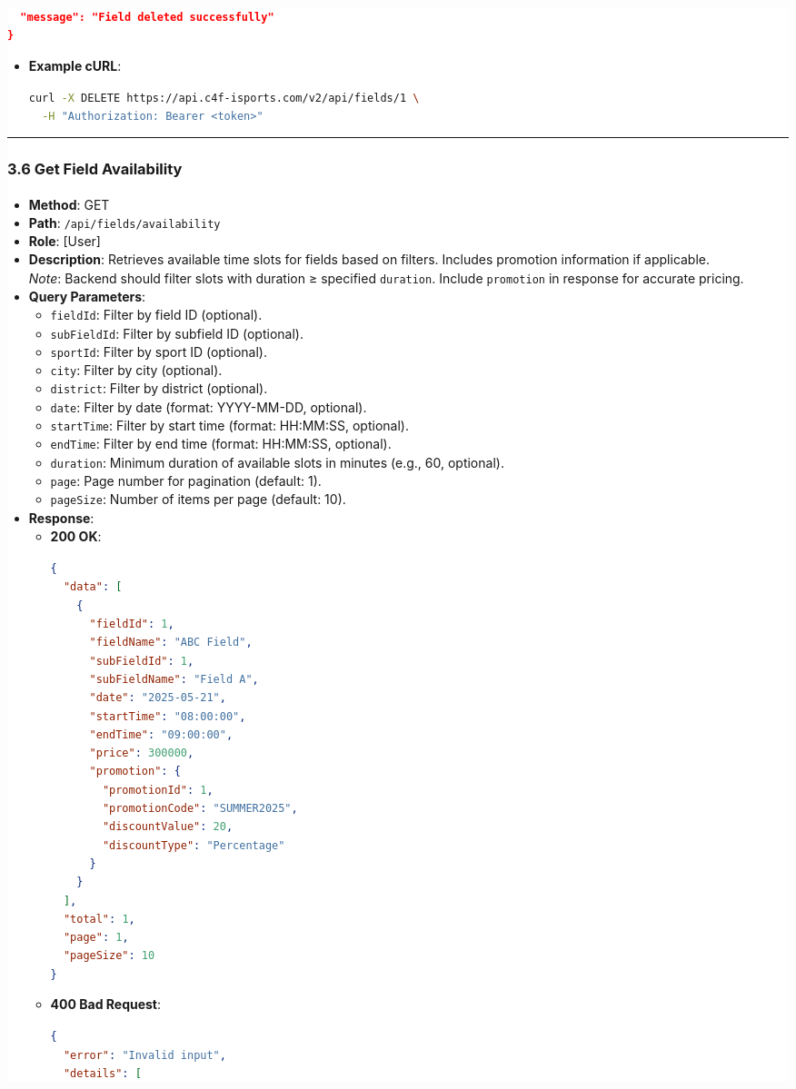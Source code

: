   ```json
    "message": "Field deleted successfully"
  }
  ```
- **Example cURL**:
  ```bash
  curl -X DELETE https://api.c4f-isports.com/v2/api/fields/1 \
    -H "Authorization: Bearer <token>"
  ```

---

### 3.6 Get Field Availability

- **Method**: GET
- **Path**: `/api/fields/availability`
- **Role**: [User]
- **Description**: Retrieves available time slots for fields based on filters. Includes promotion information if applicable.  
  _Note_: Backend should filter slots with duration ≥ specified `duration`. Include `promotion` in response for accurate pricing.
- **Query Parameters**:
  - `fieldId`: Filter by field ID (optional).
  - `subFieldId`: Filter by subfield ID (optional).
  - `sportId`: Filter by sport ID (optional).
  - `city`: Filter by city (optional).
  - `district`: Filter by district (optional).
  - `date`: Filter by date (format: YYYY-MM-DD, optional).
  - `startTime`: Filter by start time (format: HH:MM:SS, optional).
  - `endTime`: Filter by end time (format: HH:MM:SS, optional).
  - `duration`: Minimum duration of available slots in minutes (e.g., 60, optional).
  - `page`: Page number for pagination (default: 1).
  - `pageSize`: Number of items per page (default: 10).
- **Response**:
  - **200 OK**:
    ```json
    {
      "data": [
        {
          "fieldId": 1,
          "fieldName": "ABC Field",
          "subFieldId": 1,
          "subFieldName": "Field A",
          "date": "2025-05-21",
          "startTime": "08:00:00",
          "endTime": "09:00:00",
          "price": 300000,
          "promotion": {
            "promotionId": 1,
            "promotionCode": "SUMMER2025",
            "discountValue": 20,
            "discountType": "Percentage"
          }
        }
      ],
      "total": 1,
      "page": 1,
      "pageSize": 10
    }
    ```
  - **400 Bad Request**:
    ```json
    {
      "error": "Invalid input",
      "details": [